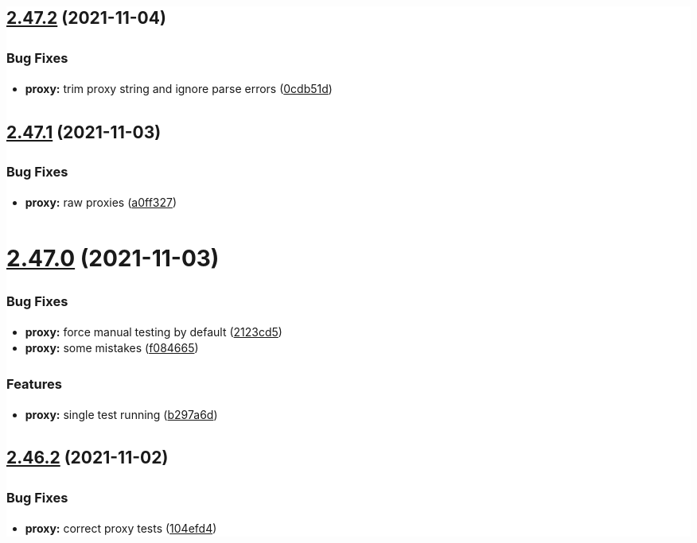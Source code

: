 



## [2.47.2](https://github.com/lskjs/lskjs/compare/v2.47.1...v2.47.2) (2021-11-04)


### Bug Fixes

* **proxy:** trim proxy string and ignore parse errors ([0cdb51d](https://github.com/lskjs/lskjs/commit/0cdb51d1d4da0a94f0bde07dae0edea7f142b269))





## [2.47.1](https://github.com/lskjs/lskjs/compare/v2.47.0...v2.47.1) (2021-11-03)


### Bug Fixes

* **proxy:** raw proxies ([a0ff327](https://github.com/lskjs/lskjs/commit/a0ff327c49389c078af1f5391cbbbce69a7bee28))





# [2.47.0](https://github.com/lskjs/lskjs/compare/v2.46.2...v2.47.0) (2021-11-03)


### Bug Fixes

* **proxy:** force manual testing by default ([2123cd5](https://github.com/lskjs/lskjs/commit/2123cd576f951c12e3c324168b7878861e3c24d4))
* **proxy:** some mistakes ([f084665](https://github.com/lskjs/lskjs/commit/f084665fe81f6f02f1705665232f4f67f1f894ec))


### Features

* **proxy:** single test running ([b297a6d](https://github.com/lskjs/lskjs/commit/b297a6d3c6253f44fbc01e1353884064517eeb8d))





## [2.46.2](https://github.com/lskjs/lskjs/compare/v2.46.1...v2.46.2) (2021-11-02)


### Bug Fixes

* **proxy:** correct proxy tests ([104efd4](https://github.com/lskjs/lskjs/commit/104efd4d9158b14db4628de1f2c29a72d0006654))
